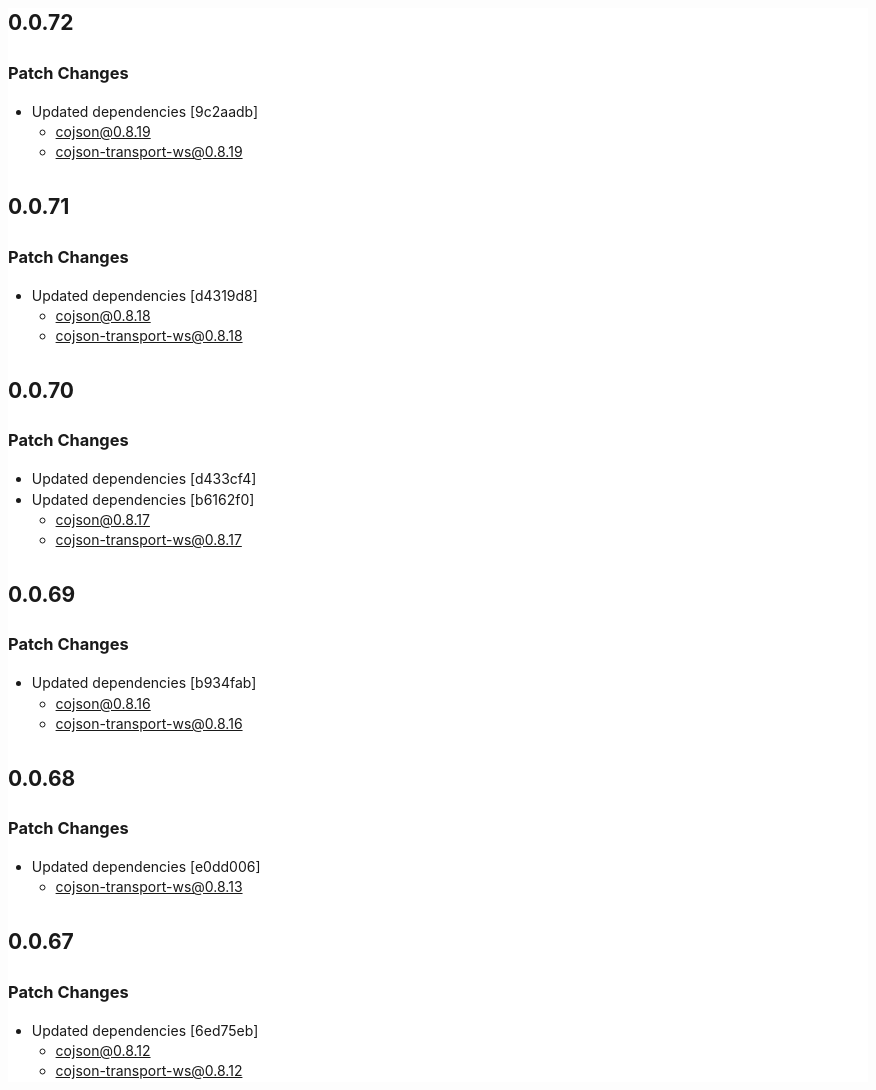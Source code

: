## 0.0.72

### Patch Changes

- Updated dependencies [9c2aadb]
  - cojson@0.8.19
  - cojson-transport-ws@0.8.19

## 0.0.71

### Patch Changes

- Updated dependencies [d4319d8]
  - cojson@0.8.18
  - cojson-transport-ws@0.8.18

## 0.0.70

### Patch Changes

- Updated dependencies [d433cf4]
- Updated dependencies [b6162f0]
  - cojson@0.8.17
  - cojson-transport-ws@0.8.17

## 0.0.69

### Patch Changes

- Updated dependencies [b934fab]
  - cojson@0.8.16
  - cojson-transport-ws@0.8.16

## 0.0.68

### Patch Changes

- Updated dependencies [e0dd006]
  - cojson-transport-ws@0.8.13

## 0.0.67

### Patch Changes

- Updated dependencies [6ed75eb]
  - cojson@0.8.12
  - cojson-transport-ws@0.8.12
